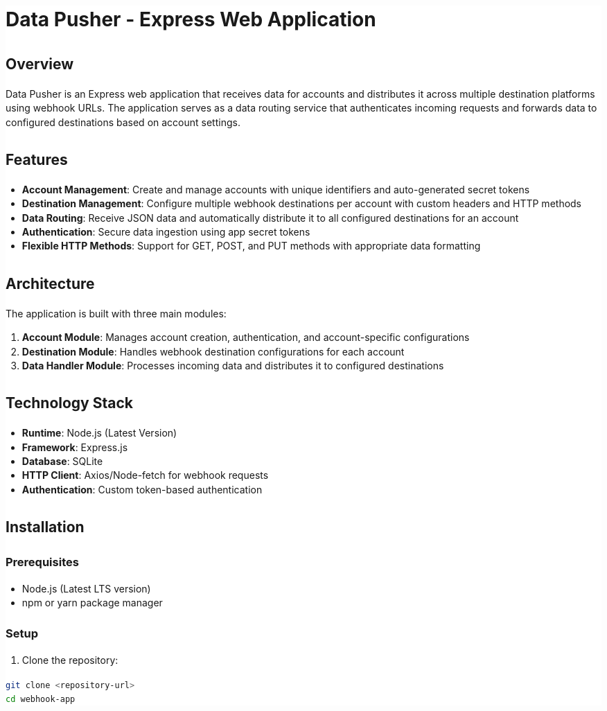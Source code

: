 # Data Pusher - Express Web Application

## Overview

Data Pusher is an Express web application that receives data for accounts and distributes it across multiple destination platforms using webhook URLs. The application serves as a data routing service that authenticates incoming requests and forwards data to configured destinations based on account settings.

## Features

- **Account Management**: Create and manage accounts with unique identifiers and auto-generated secret tokens
- **Destination Management**: Configure multiple webhook destinations per account with custom headers and HTTP methods
- **Data Routing**: Receive JSON data and automatically distribute it to all configured destinations for an account
- **Authentication**: Secure data ingestion using app secret tokens
- **Flexible HTTP Methods**: Support for GET, POST, and PUT methods with appropriate data formatting

## Architecture

The application is built with three main modules:

1. **Account Module**: Manages account creation, authentication, and account-specific configurations
2. **Destination Module**: Handles webhook destination configurations for each account
3. **Data Handler Module**: Processes incoming data and distributes it to configured destinations

## Technology Stack

- **Runtime**: Node.js (Latest Version)
- **Framework**: Express.js
- **Database**: SQLite
- **HTTP Client**: Axios/Node-fetch for webhook requests
- **Authentication**: Custom token-based authentication

## Installation

### Prerequisites

- Node.js (Latest LTS version)
- npm or yarn package manager

### Setup

1. Clone the repository:
```bash
git clone <repository-url>
cd webhook-app
```
